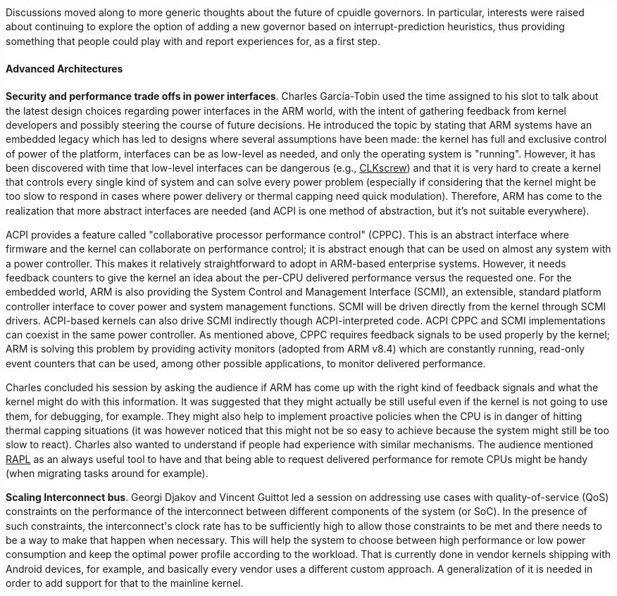 Discussions moved along to more generic thoughts about the future of cpuidle governors. In particular, interests were raised about continuing to explore the option of adding a new governor based on interrupt-prediction heuristics, thus providing something that people could play with and report experiences for, as a first step. 

#### Advanced Architectures

**Security and performance trade offs in power interfaces**. Charles García-Tobin used the time assigned to his slot to talk about the latest design choices regarding power interfaces in the ARM world, with the intent of gathering feedback from kernel developers and possibly steering the course of future decisions. He introduced the topic by stating that ARM systems have an embedded legacy which has led to designs where several assumptions have been made: the kernel has full and exclusive control of power of the platform, interfaces can be as low-level as needed, and only the operating system is "running". However, it has been discovered with time that low-level interfaces can be dangerous (e.g., [CLKscrew](https://www.usenix.org/conference/usenixsecurity17/technical-sessions/presentation/tang)) and that it is very hard to create a kernel that controls every single kind of system and can solve every power problem (especially if considering that the kernel might be too slow to respond in cases where power delivery or thermal capping need quick modulation). Therefore, ARM has come to the realization that more abstract interfaces are needed (and ACPI is one method of abstraction, but it’s not suitable everywhere). 

ACPI provides a feature called "collaborative processor performance control" (CPPC). This is an abstract interface where firmware and the kernel can collaborate on performance control; it is abstract enough that can be used on almost any system with a power controller. This makes it relatively straightforward to adopt in ARM-based enterprise systems. However, it needs feedback counters to give the kernel an idea about the per-CPU delivered performance versus the requested one. For the embedded world, ARM is also providing the System Control and Management Interface (SCMI), an extensible, standard platform controller interface to cover power and system management functions. SCMI will be driven directly from the kernel through SCMI drivers. ACPI-based kernels can also drive SCMI indirectly though ACPI-interpreted code. ACPI CPPC and SCMI implementations can coexist in the same power controller. As mentioned above, CPPC requires feedback signals to be used properly by the kernel; ARM is solving this problem by providing activity monitors (adopted from ARM v8.4) which are constantly running, read-only event counters that can be used, among other possible applications, to monitor delivered performance. 

Charles concluded his session by asking the audience if ARM has come up with the right kind of feedback signals and what the kernel might do with this information. It was suggested that they might actually be still useful even if the kernel is not going to use them, for debugging, for example. They might also help to implement proactive policies when the CPU is in danger of hitting thermal capping situations (it was however noticed that this might not be so easy to achieve because the system might still be too slow to react). Charles also wanted to understand if people had experience with similar mechanisms. The audience mentioned [RAPL](https://01.org/blogs/2014/running-average-power-limit-%E2%80%93-rapl) as an always useful tool to have and that being able to request delivered performance for remote CPUs might be handy (when migrating tasks around for example). 

**Scaling Interconnect bus**. Georgi Djakov and Vincent Guittot led a session on addressing use cases with quality-of-service (QoS) constraints on the performance of the interconnect between different components of the system (or SoC). In the presence of such constraints, the interconnect's clock rate has to be sufficiently high to allow those constraints to be met and there needs to be a way to make that happen when necessary. This will help the system to choose between high performance or low power consumption and keep the optimal power profile according to the workload. That is currently done in vendor kernels shipping with Android devices, for example, and basically every vendor uses a different custom approach. A generalization of it is needed in order to add support for that to the mainline kernel. 
